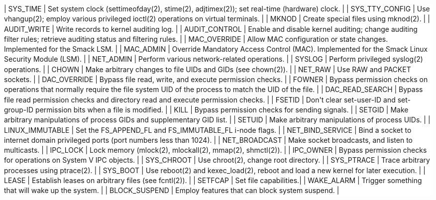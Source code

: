 | SYS_TIME | Set system clock (settimeofday(2), stime(2), adjtimex(2)); set real-time (hardware) clock. |
| SYS_TTY_CONFIG | Use vhangup(2); employ various privileged ioctl(2) operations on virtual terminals. |
| MKNOD | Create special files using mknod(2). |
| AUDIT_WRITE | Write records to kernel auditing log. |
| AUDIT_CONTROL | Enable and disable kernel auditing; change auditing filter rules; retrieve auditing status and filtering rules. |
| MAC_OVERRIDE | Allow MAC configuration or state changes. Implemented for the Smack LSM. |
| MAC_ADMIN | Override Mandatory Access Control (MAC). Implemented for the Smack Linux Security Module (LSM). |
| NET_ADMIN | Perform various network-related operations. |
| SYSLOG | Perform privileged syslog(2) operations.  |
| CHOWN | Make arbitrary changes to file UIDs and GIDs (see chown(2)). |
| NET_RAW | Use RAW and PACKET sockets. |
| DAC_OVERRIDE | Bypass file read, write, and execute permission checks. |
| FOWNER | Bypass permission checks on operations that normally require the file system UID of the process to match the UID of the file. |
| DAC_READ_SEARCH | Bypass file read permission checks and directory read and execute permission checks. |
| FSETID | Don't clear set-user-ID and set-group-ID permission bits when a file is modified. |
| KILL | Bypass permission checks for sending signals. |
| SETGID | Make arbitrary manipulations of process GIDs and supplementary GID list. |
| SETUID | Make arbitrary manipulations of process UIDs. |
| LINUX_IMMUTABLE | Set the FS_APPEND_FL and FS_IMMUTABLE_FL i-node flags. |
| NET_BIND_SERVICE  | Bind a socket to internet domain privileged ports (port numbers less than 1024). |
| NET_BROADCAST |  Make socket broadcasts, and listen to multicasts. |
| IPC_LOCK | Lock memory (mlock(2), mlockall(2), mmap(2), shmctl(2)). |
| IPC_OWNER | Bypass permission checks for operations on System V IPC objects. |
| SYS_CHROOT | Use chroot(2), change root directory. |
| SYS_PTRACE | Trace arbitrary processes using ptrace(2). |
| SYS_BOOT | Use reboot(2) and kexec_load(2), reboot and load a new kernel for later execution. |
| LEASE | Establish leases on arbitrary files (see fcntl(2)). |
| SETFCAP | Set file capabilities.|
| WAKE_ALARM | Trigger something that will wake up the system. |
| BLOCK_SUSPEND | Employ features that can block system suspend. |
